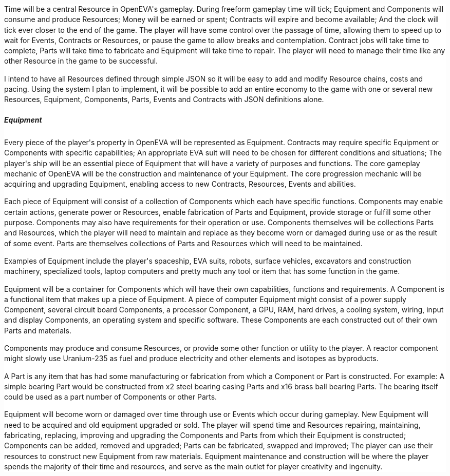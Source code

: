 Time will be a central Resource in OpenEVA's gameplay. During freeform gameplay  time will tick; Equipment and Components will consume and produce Resources; Money will be earned or spent; Contracts will expire and become available; And the clock will tick ever closer to the end of the game. The player will have some control over the passage of time, allowing them to speed up to wait for Events, Contracts or Resources, or pause the game to allow breaks and contemplation. Contract jobs will take time to complete, Parts will take time to fabricate and Equipment will take time to repair. The player will need to manage their time like any other Resource in the game to be successful.

I intend to have all Resources defined through simple JSON so it will be easy to add and modify Resource chains, costs and pacing. Using the system I plan to implement, it will be possible to add an entire economy to the game with one or several new Resources, Equipment, Components, Parts, Events and Contracts with JSON definitions alone.

##### Equipment

Every piece of the player's property in OpenEVA will be represented as Equipment. Contracts may require specific Equipment or Components with specific capabilities; An appropriate EVA suit will need to be chosen for different conditions and situations; The player's ship will be an essential piece of Equipment that will have a variety of purposes and functions. The core gameplay mechanic of OpenEVA will be the construction and maintenance of your Equipment. The core progression mechanic will be acquiring and upgrading Equipment, enabling access to new Contracts, Resources, Events and abilities.

Each piece of Equipment will consist of a collection of Components which each have specific functions. Components may enable certain actions, generate power or Resources, enable fabrication of Parts and Equipment, provide storage or fulfill some other purpose. Components may also have requirements for their operation or use. Components themselves will be collections Parts and Resources, which the player will need to maintain and replace as they become worn or damaged during use or as the result of some event. Parts are themselves collections of Parts and Resources which will need to be maintained.

Examples of Equipment include the player's spaceship, EVA suits, robots, surface vehicles, excavators and construction machinery, specialized tools, laptop computers and pretty much any tool or item that has some function in the game.

Equipment will be a container for Components which will have their own capabilities, functions and requirements. A Component is a functional item that makes up a piece of Equipment. A piece of computer Equipment might consist of a power supply Component, several circuit board Components, a processor Component, a GPU, RAM, hard drives, a cooling system, wiring, input and display Components, an operating system and specific software. These Components are each constructed out of their own Parts and materials.

Components may produce and consume Resources, or provide some other function or utility to the player. A reactor component might slowly use Uranium-235 as fuel and produce electricity and other elements and isotopes as byproducts.

A Part is any item that has had some manufacturing or fabrication from which a Component or Part is constructed. For example: A simple bearing Part would be constructed from x2 steel bearing casing Parts and x16 brass ball bearing Parts. The bearing itself could be used as a part number of Components or other Parts. 

Equipment will become worn or damaged over time through use or Events which occur during gameplay. New Equipment will need to be acquired and old equipment upgraded or sold. The player will spend time and Resources repairing, maintaining, fabricating, replacing, improving and upgrading the Components and Parts from which their Equipment is constructed; Components can be added, removed and upgraded; Parts can be fabricated, swapped and improved; The player can use their resources to construct new Equipment from raw materials. Equipment maintenance and construction will be where the player spends the majority of their time and resources, and serve as the main outlet for player creativity and ingenuity.
